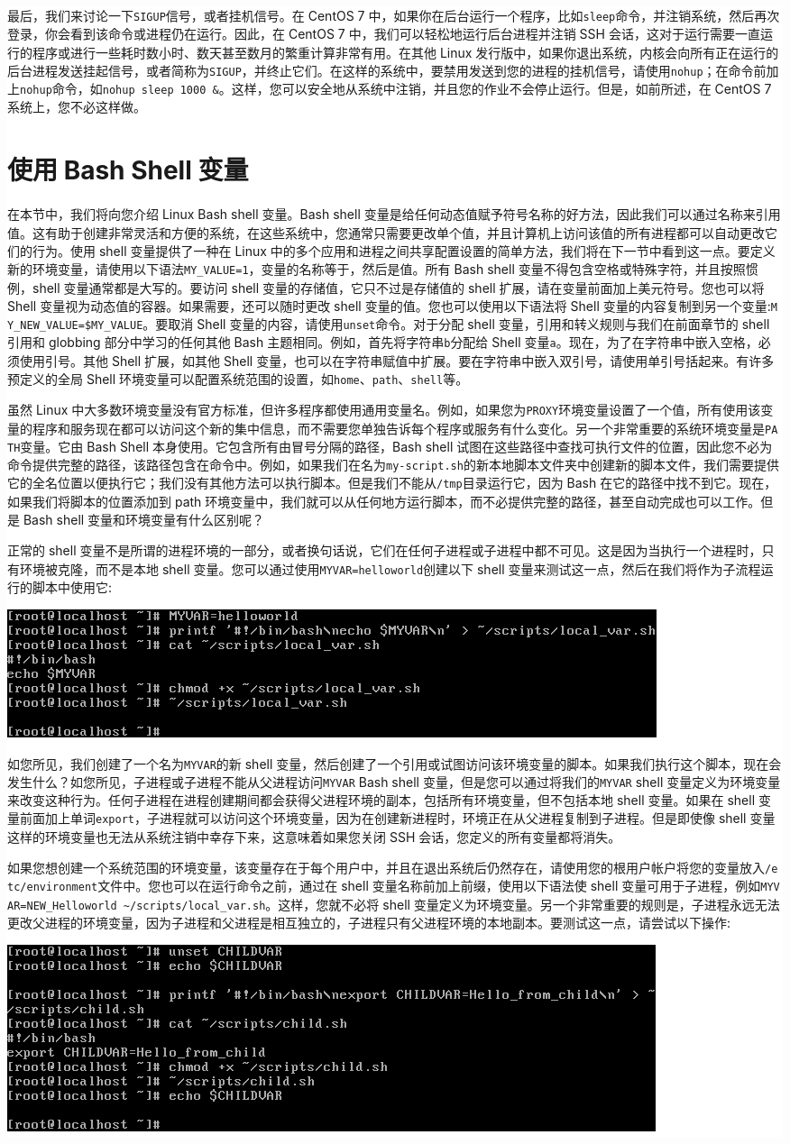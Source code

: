最后，我们来讨论一下`SIGUP`信号，或者挂机信号。在 CentOS 7 中，如果你在后台运行一个程序，比如`sleep`命令，并注销系统，然后再次登录，你会看到该命令或进程仍在运行。因此，在 CentOS 7 中，我们可以轻松地运行后台进程并注销 SSH 会话，这对于运行需要一直运行的程序或进行一些耗时数小时、数天甚至数月的繁重计算非常有用。在其他 Linux 发行版中，如果你退出系统，内核会向所有正在运行的后台进程发送挂起信号，或者简称为`SIGUP`，并终止它们。在这样的系统中，要禁用发送到您的进程的挂机信号，请使用`nohup`；在命令前加上`nohup`命令，如`nohup sleep 1000 &`。这样，您可以安全地从系统中注销，并且您的作业不会停止运行。但是，如前所述，在 CentOS 7 系统上，您不必这样做。

# 使用 Bash Shell 变量

在本节中，我们将向您介绍 Linux Bash shell 变量。Bash shell 变量是给任何动态值赋予符号名称的好方法，因此我们可以通过名称来引用值。这有助于创建非常灵活和方便的系统，在这些系统中，您通常只需要更改单个值，并且计算机上访问该值的所有进程都可以自动更改它们的行为。使用 shell 变量提供了一种在 Linux 中的多个应用和进程之间共享配置设置的简单方法，我们将在下一节中看到这一点。要定义新的环境变量，请使用以下语法`MY_VALUE=1`，变量的名称等于，然后是值。所有 Bash shell 变量不得包含空格或特殊字符，并且按照惯例，shell 变量通常都是大写的。要访问 shell 变量的存储值，它只不过是存储值的 shell 扩展，请在变量前面加上美元符号。您也可以将 Shell 变量视为动态值的容器。如果需要，还可以随时更改 shell 变量的值。您也可以使用以下语法将 Shell 变量的内容复制到另一个变量:`MY_NEW_VALUE=$MY_VALUE`。要取消 Shell 变量的内容，请使用`unset`命令。对于分配 shell 变量，引用和转义规则与我们在前面章节的 shell 引用和 globbing 部分中学习的任何其他 Bash 主题相同。例如，首先将字符串`b`分配给 Shell 变量`a`。现在，为了在字符串中嵌入空格，必须使用引号。其他 Shell 扩展，如其他 Shell 变量，也可以在字符串赋值中扩展。要在字符串中嵌入双引号，请使用单引号括起来。有许多预定义的全局 Shell 环境变量可以配置系统范围的设置，如`home`、`path`、`shell`等。

虽然 Linux 中大多数环境变量没有官方标准，但许多程序都使用通用变量名。例如，如果您为`PROXY`环境变量设置了一个值，所有使用该变量的程序和服务现在都可以访问这个新的集中信息，而不需要您单独告诉每个程序或服务有什么变化。另一个非常重要的系统环境变量是`PATH`变量。它由 Bash Shell 本身使用。它包含所有由冒号分隔的路径，Bash shell 试图在这些路径中查找可执行文件的位置，因此您不必为命令提供完整的路径，该路径包含在命令中。例如，如果我们在名为`my-script.sh`的新本地脚本文件夹中创建新的脚本文件，我们需要提供它的全名位置以便执行它；我们没有其他方法可以执行脚本。但是我们不能从`/tmp`目录运行它，因为 Bash 在它的路径中找不到它。现在，如果我们将脚本的位置添加到 path 环境变量中，我们就可以从任何地方运行脚本，而不必提供完整的路径，甚至自动完成也可以工作。但是 Bash shell 变量和环境变量有什么区别呢？

正常的 shell 变量不是所谓的进程环境的一部分，或者换句话说，它们在任何子进程或子进程中都不可见。这是因为当执行一个进程时，只有环境被克隆，而不是本地 shell 变量。您可以通过使用`MYVAR=helloworld`创建以下 shell 变量来测试这一点，然后在我们将作为子流程运行的脚本中使用它:

![](img/7b5b9eba-a6f7-4014-bc58-0402c11b383b.png)

如您所见，我们创建了一个名为`MYVAR`的新 shell 变量，然后创建了一个引用或试图访问该环境变量的脚本。如果我们执行这个脚本，现在会发生什么？如您所见，子进程或子进程不能从父进程访问`MYVAR` Bash shell 变量，但是您可以通过将我们的`MYVAR` shell 变量定义为环境变量来改变这种行为。任何子进程在进程创建期间都会获得父进程环境的副本，包括所有环境变量，但不包括本地 shell 变量。如果在 shell 变量前面加上单词`export`，子进程就可以访问这个环境变量，因为在创建新进程时，环境正在从父进程复制到子进程。但是即使像 shell 变量这样的环境变量也无法从系统注销中幸存下来，这意味着如果您关闭 SSH 会话，您定义的所有变量都将消失。

如果您想创建一个系统范围的环境变量，该变量存在于每个用户中，并且在退出系统后仍然存在，请使用您的根用户帐户将您的变量放入`/etc/environment`文件中。您也可以在运行命令之前，通过在 shell 变量名称前加上前缀，使用以下语法使 shell 变量可用于子进程，例如`MYVAR=NEW_Helloworld ~/scripts/local_var.sh`。这样，您就不必将 shell 变量定义为环境变量。另一个非常重要的规则是，子进程永远无法更改父进程的环境变量，因为子进程和父进程是相互独立的，子进程只有父进程环境的本地副本。要测试这一点，请尝试以下操作:

![](img/9c5ff27f-be37-4490-b6e5-59ff3f1859c0.png)
